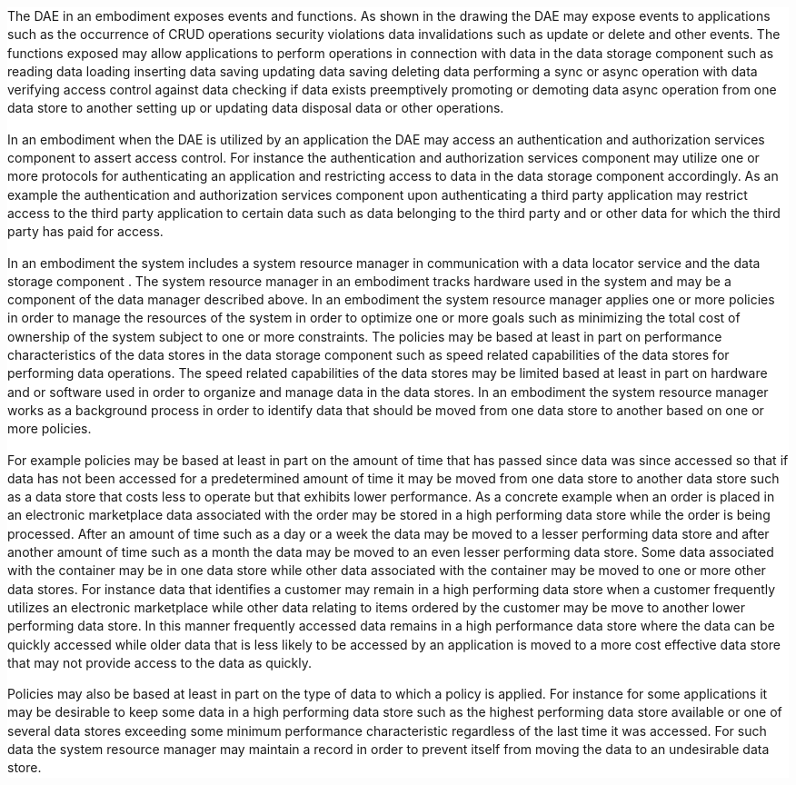 The DAE in an embodiment exposes events and functions. As shown in the drawing the DAE may expose events to applications such as the occurrence of CRUD operations security violations data invalidations such as update or delete and other events. The functions exposed may allow applications to perform operations in connection with data in the data storage component such as reading data loading inserting data saving updating data saving deleting data performing a sync or async operation with data verifying access control against data checking if data exists preemptively promoting or demoting data async operation from one data store to another setting up or updating data disposal data or other operations.

In an embodiment when the DAE is utilized by an application the DAE may access an authentication and authorization services component to assert access control. For instance the authentication and authorization services component may utilize one or more protocols for authenticating an application and restricting access to data in the data storage component accordingly. As an example the authentication and authorization services component upon authenticating a third party application may restrict access to the third party application to certain data such as data belonging to the third party and or other data for which the third party has paid for access.

In an embodiment the system includes a system resource manager in communication with a data locator service and the data storage component . The system resource manager in an embodiment tracks hardware used in the system and may be a component of the data manager described above. In an embodiment the system resource manager applies one or more policies in order to manage the resources of the system in order to optimize one or more goals such as minimizing the total cost of ownership of the system subject to one or more constraints. The policies may be based at least in part on performance characteristics of the data stores in the data storage component such as speed related capabilities of the data stores for performing data operations. The speed related capabilities of the data stores may be limited based at least in part on hardware and or software used in order to organize and manage data in the data stores. In an embodiment the system resource manager works as a background process in order to identify data that should be moved from one data store to another based on one or more policies.

For example policies may be based at least in part on the amount of time that has passed since data was since accessed so that if data has not been accessed for a predetermined amount of time it may be moved from one data store to another data store such as a data store that costs less to operate but that exhibits lower performance. As a concrete example when an order is placed in an electronic marketplace data associated with the order may be stored in a high performing data store while the order is being processed. After an amount of time such as a day or a week the data may be moved to a lesser performing data store and after another amount of time such as a month the data may be moved to an even lesser performing data store. Some data associated with the container may be in one data store while other data associated with the container may be moved to one or more other data stores. For instance data that identifies a customer may remain in a high performing data store when a customer frequently utilizes an electronic marketplace while other data relating to items ordered by the customer may be move to another lower performing data store. In this manner frequently accessed data remains in a high performance data store where the data can be quickly accessed while older data that is less likely to be accessed by an application is moved to a more cost effective data store that may not provide access to the data as quickly.

Policies may also be based at least in part on the type of data to which a policy is applied. For instance for some applications it may be desirable to keep some data in a high performing data store such as the highest performing data store available or one of several data stores exceeding some minimum performance characteristic regardless of the last time it was accessed. For such data the system resource manager may maintain a record in order to prevent itself from moving the data to an undesirable data store.
